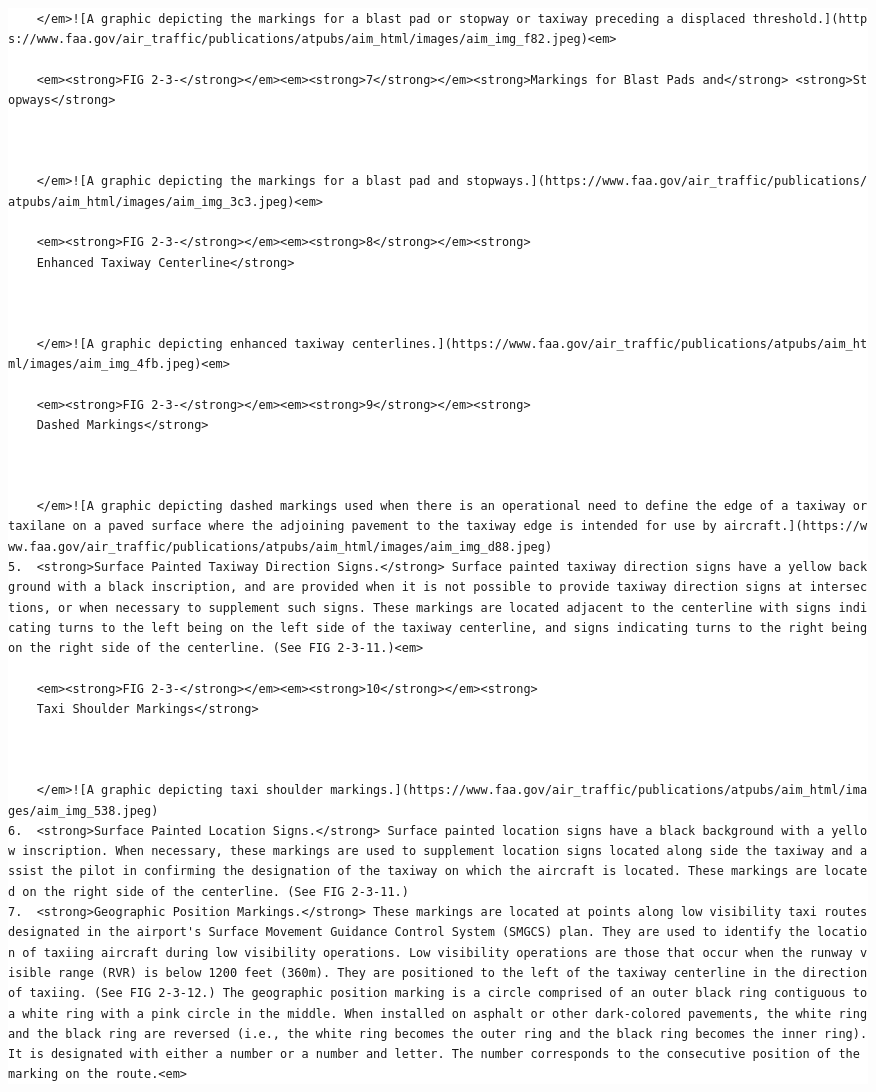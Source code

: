         
        
        </em>![A graphic depicting the markings for a blast pad or stopway or taxiway preceding a displaced threshold.](https://www.faa.gov/air_traffic/publications/atpubs/aim_html/images/aim_img_f82.jpeg)<em>
        
        <em><strong>FIG 2-3-</strong></em><em><strong>7</strong></em><strong>Markings for Blast Pads and</strong> <strong>Stopways</strong>
        
        
        
        </em>![A graphic depicting the markings for a blast pad and stopways.](https://www.faa.gov/air_traffic/publications/atpubs/aim_html/images/aim_img_3c3.jpeg)<em>
        
        <em><strong>FIG 2-3-</strong></em><em><strong>8</strong></em><strong>  
        Enhanced Taxiway Centerline</strong>
        
        
        
        </em>![A graphic depicting enhanced taxiway centerlines.](https://www.faa.gov/air_traffic/publications/atpubs/aim_html/images/aim_img_4fb.jpeg)<em>
        
        <em><strong>FIG 2-3-</strong></em><em><strong>9</strong></em><strong>  
        Dashed Markings</strong>
        
        
        
        </em>![A graphic depicting dashed markings used when there is an operational need to define the edge of a taxiway or taxilane on a paved surface where the adjoining pavement to the taxiway edge is intended for use by aircraft.](https://www.faa.gov/air_traffic/publications/atpubs/aim_html/images/aim_img_d88.jpeg)
    5.  <strong>Surface Painted Taxiway Direction Signs.</strong> Surface painted taxiway direction signs have a yellow background with a black inscription, and are provided when it is not possible to provide taxiway direction signs at intersections, or when necessary to supplement such signs. These markings are located adjacent to the centerline with signs indicating turns to the left being on the left side of the taxiway centerline, and signs indicating turns to the right being on the right side of the centerline. (See FIG 2-3-11.)<em>
        
        <em><strong>FIG 2-3-</strong></em><em><strong>10</strong></em><strong>  
        Taxi Shoulder Markings</strong>
        
        
        
        </em>![A graphic depicting taxi shoulder markings.](https://www.faa.gov/air_traffic/publications/atpubs/aim_html/images/aim_img_538.jpeg)
    6.  <strong>Surface Painted Location Signs.</strong> Surface painted location signs have a black background with a yellow inscription. When necessary, these markings are used to supplement location signs located along side the taxiway and assist the pilot in confirming the designation of the taxiway on which the aircraft is located. These markings are located on the right side of the centerline. (See FIG 2-3-11.)
    7.  <strong>Geographic Position Markings.</strong> These markings are located at points along low visibility taxi routes designated in the airport's Surface Movement Guidance Control System (SMGCS) plan. They are used to identify the location of taxiing aircraft during low visibility operations. Low visibility operations are those that occur when the runway visible range (RVR) is below 1200 feet (360m). They are positioned to the left of the taxiway centerline in the direction of taxiing. (See FIG 2-3-12.) The geographic position marking is a circle comprised of an outer black ring contiguous to a white ring with a pink circle in the middle. When installed on asphalt or other dark‐colored pavements, the white ring and the black ring are reversed (i.e., the white ring becomes the outer ring and the black ring becomes the inner ring). It is designated with either a number or a number and letter. The number corresponds to the consecutive position of the marking on the route.<em>
        